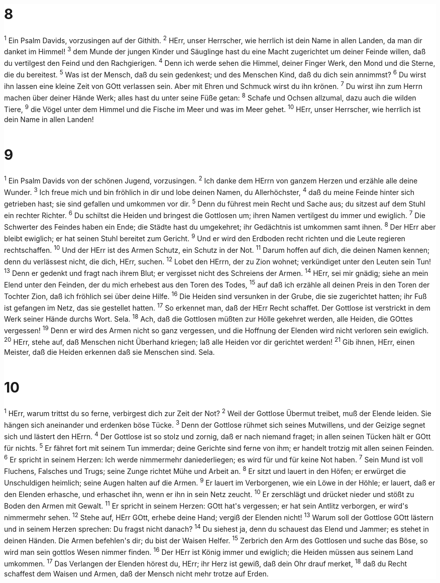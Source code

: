 # 8
<sup>1</sup> Ein Psalm Davids, vorzusingen auf der Githith. <sup>2</sup> HErr, unser Herrscher, wie herrlich ist dein Name in allen Landen, da man dir danket im Himmel! <sup>3</sup> dem Munde der jungen Kinder und Säuglinge hast du eine Macht zugerichtet um deiner Feinde willen, daß du vertilgest den Feind und den Rachgierigen. <sup>4</sup> Denn ich werde sehen die Himmel, deiner Finger Werk, den Mond und die Sterne, die du bereitest. <sup>5</sup> Was ist der Mensch, daß du sein gedenkest; und des Menschen Kind, daß du dich sein annimmst? <sup>6</sup> Du wirst ihn lassen eine kleine Zeit von GOtt verlassen sein. Aber mit Ehren und Schmuck wirst du ihn krönen. <sup>7</sup> Du wirst ihn zum Herrn machen über deiner Hände Werk; alles hast du unter seine Füße getan: <sup>8</sup> Schafe und Ochsen allzumal, dazu auch die wilden Tiere, <sup>9</sup> die Vögel unter dem Himmel und die Fische im Meer und was im Meer gehet. <sup>10</sup> HErr, unser Herrscher, wie herrlich ist dein Name in allen Landen!

# 9
<sup>1</sup> Ein Psalm Davids von der schönen Jugend, vorzusingen. <sup>2</sup> Ich danke dem HErrn von ganzem Herzen und erzähle alle deine Wunder. <sup>3</sup> Ich freue mich und bin fröhlich in dir und lobe deinen Namen, du Allerhöchster, <sup>4</sup> daß du meine Feinde hinter sich getrieben hast; sie sind gefallen und umkommen vor dir. <sup>5</sup> Denn du führest mein Recht und Sache aus; du sitzest auf dem Stuhl ein rechter Richter. <sup>6</sup> Du schiltst die Heiden und bringest die Gottlosen um; ihren Namen vertilgest du immer und ewiglich. <sup>7</sup> Die Schwerter des Feindes haben ein Ende; die Städte hast du umgekehret; ihr Gedächtnis ist umkommen samt ihnen. <sup>8</sup> Der HErr aber bleibt ewiglich; er hat seinen Stuhl bereitet zum Gericht. <sup>9</sup> Und er wird den Erdboden recht richten und die Leute regieren rechtschaffen. <sup>10</sup> Und der HErr ist des Armen Schutz, ein Schutz in der Not. <sup>11</sup> Darum hoffen auf dich, die deinen Namen kennen; denn du verlässest nicht, die dich, HErr, suchen. <sup>12</sup> Lobet den HErrn, der zu Zion wohnet; verkündiget unter den Leuten sein Tun! <sup>13</sup> Denn er gedenkt und fragt nach ihrem Blut; er vergisset nicht des Schreiens der Armen. <sup>14</sup> HErr, sei mir gnädig; siehe an mein Elend unter den Feinden, der du mich erhebest aus den Toren des Todes, <sup>15</sup> auf daß ich erzähle all deinen Preis in den Toren der Tochter Zion, daß ich fröhlich sei über deine Hilfe. <sup>16</sup> Die Heiden sind versunken in der Grube, die sie zugerichtet hatten; ihr Fuß ist gefangen im Netz, das sie gestellet hatten. <sup>17</sup> So erkennet man, daß der HErr Recht schaffet. Der Gottlose ist verstrickt in dem Werk seiner Hände durchs Wort. Sela. <sup>18</sup> Ach, daß die Gottlosen müßten zur Hölle gekehret werden, alle Heiden, die GOttes vergessen! <sup>19</sup> Denn er wird des Armen nicht so ganz vergessen, und die Hoffnung der Elenden wird nicht verloren sein ewiglich. <sup>20</sup> HErr, stehe auf, daß Menschen nicht Überhand kriegen; laß alle Heiden vor dir gerichtet werden! <sup>21</sup> Gib ihnen, HErr, einen Meister, daß die Heiden erkennen daß sie Menschen sind. Sela.

# 10
<sup>1</sup> HErr, warum trittst du so ferne, verbirgest dich zur Zeit der Not? <sup>2</sup> Weil der Gottlose Übermut treibet, muß der Elende leiden. Sie hängen sich aneinander und erdenken böse Tücke. <sup>3</sup> Denn der Gottlose rühmet sich seines Mutwillens, und der Geizige segnet sich und lästert den HErrn. <sup>4</sup> Der Gottlose ist so stolz und zornig, daß er nach niemand fraget; in allen seinen Tücken hält er GOtt für nichts. <sup>5</sup> Er fähret fort mit seinem Tun immerdar; deine Gerichte sind ferne von ihm; er handelt trotzig mit allen seinen Feinden. <sup>6</sup> Er spricht in seinem Herzen: Ich werde nimmermehr daniederliegen; es wird für und für keine Not haben. <sup>7</sup> Sein Mund ist voll Fluchens, Falsches und Trugs; seine Zunge richtet Mühe und Arbeit an. <sup>8</sup> Er sitzt und lauert in den Höfen; er erwürget die Unschuldigen heimlich; seine Augen halten auf die Armen. <sup>9</sup> Er lauert im Verborgenen, wie ein Löwe in der Höhle; er lauert, daß er den Elenden erhasche, und erhaschet ihn, wenn er ihn in sein Netz zeucht. <sup>10</sup> Er zerschlägt und drücket nieder und stößt zu Boden den Armen mit Gewalt. <sup>11</sup> Er spricht in seinem Herzen: GOtt hat's vergessen; er hat sein Antlitz verborgen, er wird's nimmermehr sehen. <sup>12</sup> Stehe auf, HErr GOtt, erhebe deine Hand; vergiß der Elenden nicht! <sup>13</sup> Warum soll der Gottlose GOtt lästern und in seinem Herzen sprechen: Du fragst nicht danach? <sup>14</sup> Du siehest ja, denn du schauest das Elend und Jammer; es stehet in deinen Händen. Die Armen befehlen's dir; du bist der Waisen Helfer. <sup>15</sup> Zerbrich den Arm des Gottlosen und suche das Böse, so wird man sein gottlos Wesen nimmer finden. <sup>16</sup> Der HErr ist König immer und ewiglich; die Heiden müssen aus seinem Land umkommen. <sup>17</sup> Das Verlangen der Elenden hörest du, HErr; ihr Herz ist gewiß, daß dein Ohr drauf merket, <sup>18</sup> daß du Recht schaffest dem Waisen und Armen, daß der Mensch nicht mehr trotze auf Erden.
